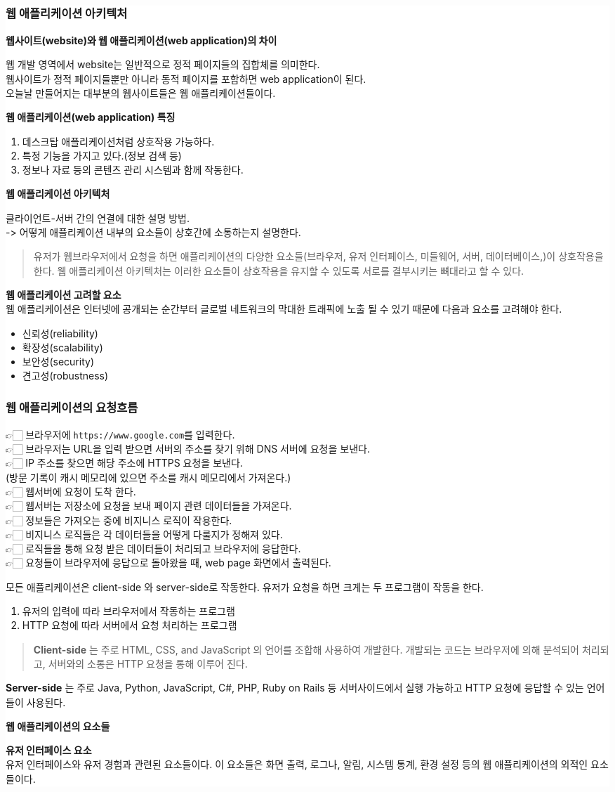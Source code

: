 ###  웹 애플리케이션 아키텍처  

**웹사이트(website)와 웹 애플리케이션(web application)의 차이**  

웹 개발 영역에서 website는 일반적으로 정적 페이지들의 집합체를 의미한다.  
웹사이트가 정적 페이지들뿐만 아니라 동적 페이지를 포함하면 web application이 된다.  
오늘날 만들어지는 대부분의 웹사이트들은 웹 애플리케이션들이다.   

**웹 애플리케이션(web application) 특징**  

1. 데스크탑 애플리케이션처럼 상호작용 가능하다.  
2. 특정 기능을 가지고 있다.(정보 검색 등)  
3. 정보나 자료 등의 콘텐츠 관리 시스템과 함께 작동한다.  

**웹 애플리케이션 아키텍처**  

클라이언트-서버 간의 연결에 대한 설명 방법.   
-> 어떻게 애플리케이션 내부의 요소들이 상호간에 소통하는지 설명한다.  

>유저가 웹브라우저에서 요청을 하면 애플리케이션의 다양한 요소들(브라우저, 유저 인터페이스, 미들웨어, 서버, 데이터베이스,)이 상호작용을 한다. 웹 애플리케이션 아키텍처는 이러한 요소들이 상호작용을 유지할 수 있도록 서로를 결부시키는 뼈대라고 할 수 있다.  

**웹 애플리케이션 고려할 요소**   
웹 애플리케이션은 인터넷에 공개되는 순간부터 글로벌 네트워크의 막대한 트래픽에 노출 될 수 있기 때문에 다음과 요소를 고려해야 한다.   

- 신뢰성(reliability)  
- 확장성(scalability)  
- 보안성(security)  
- 견고성(robustness)  

### 웹 애플리케이션의 요청흐름  

👉🏻 브라우저에 `https://www.google.com`를 입력한다.  
👉🏻 브라우저는 URL을 입력 받으면 서버의 주소를 찾기 위해 DNS 서버에 요청을 보낸다.  
👉🏻 IP 주소를 찾으면 해당 주소에 HTTPS 요청을 보낸다.  
(방문 기록이 캐시 메모리에 있으면 주소를 캐시 메모리에서 가져온다.)  
👉🏻 웹서버에 요청이 도착 한다.  
👉🏻 웹서버는 저장소에 요청을 보내 페이지 관련 데이터들을 가져온다.  
👉🏻 정보들은 가져오는 중에 비지니스 로직이 작용한다.    
👉🏻 비지니스 로직들은 각 데이터들을 어떻게 다룰지가 정해져 있다.  
👉🏻 로직들을 통해 요청 받은 데이터들이 처리되고 브라우저에 응답한다.  
👉🏻 요청들이 브라우저에 응답으로 돌아왔을 때, web page 화면에서 출력된다.  

모든 애플리케이션은 client-side 와 server-side로 작동한다. 유저가 요청을 하면 크게는 두 프로그램이 작동을 한다.  

1. 유저의 입력에 따라 브라우저에서 작동하는 프로그램  
2. HTTP 요청에 따라 서버에서 요청 처리하는 프로그램  

>**Client-side** 는 주로 HTML, CSS, and JavaScript 의 언어를 조합해 사용하여 개발한다. 개발되는 코드는 브라우저에 의해 분석되어 처리되고, 서버와의 소통은 HTTP 요청을 통해 이루어 진다.  
>
**Server-side** 는 주로 Java, Python, JavaScript, C#, PHP, Ruby on Rails 등 서버사이드에서 실행 가능하고 HTTP 요청에 응답할 수 있는 언어들이 사용된다.  

**웹 애플리케이션의 요소들**  

**유저 인터페이스 요소**   
유저 인터페이스와 유저 경험과 관련된 요소들이다. 이 요소들은 화면 출력, 로그나, 알림, 시스템 통계, 환경 설정 등의 웹 애플리케이션의 외적인 요소들이다.   
